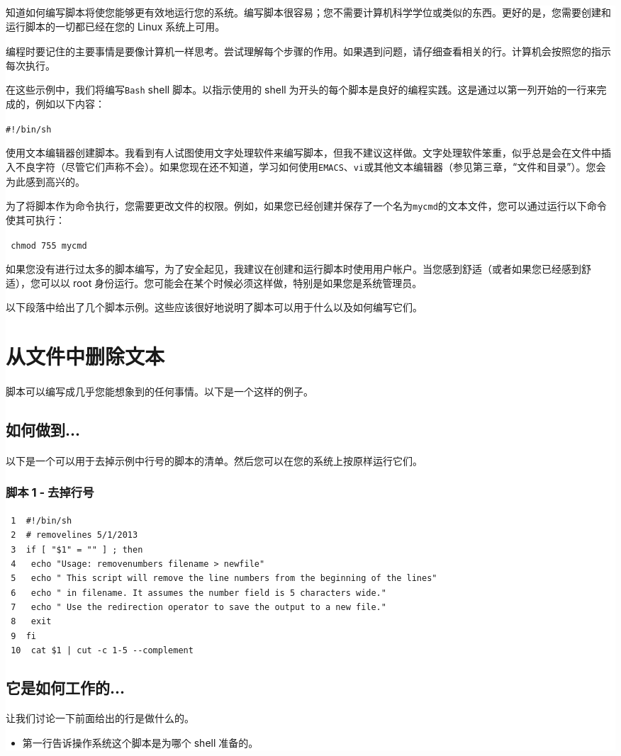 知道如何编写脚本将使您能够更有效地运行您的系统。编写脚本很容易；您不需要计算机科学学位或类似的东西。更好的是，您需要创建和运行脚本的一切都已经在您的 Linux 系统上可用。

编程时要记住的主要事情是要像计算机一样思考。尝试理解每个步骤的作用。如果遇到问题，请仔细查看相关的行。计算机会按照您的指示每次执行。

在这些示例中，我们将编写`Bash` shell 脚本。以指示使用的 shell 为开头的每个脚本是良好的编程实践。这是通过以第一列开始的一行来完成的，例如以下内容：

```
#!/bin/sh

```

使用文本编辑器创建脚本。我看到有人试图使用文字处理软件来编写脚本，但我不建议这样做。文字处理软件笨重，似乎总是会在文件中插入不良字符（尽管它们声称不会）。如果您现在还不知道，学习如何使用`EMACS`、`vi`或其他文本编辑器（参见第三章，“文件和目录”）。您会为此感到高兴的。

为了将脚本作为命令执行，您需要更改文件的权限。例如，如果您已经创建并保存了一个名为`mycmd`的文本文件，您可以通过运行以下命令使其可执行：

```
 chmod 755 mycmd

```

如果您没有进行过太多的脚本编写，为了安全起见，我建议在创建和运行脚本时使用用户帐户。当您感到舒适（或者如果您已经感到舒适），您可以以 root 身份运行。您可能会在某个时候必须这样做，特别是如果您是系统管理员。

以下段落中给出了几个脚本示例。这些应该很好地说明了脚本可以用于什么以及如何编写它们。

# 从文件中删除文本

脚本可以编写成几乎您能想象到的任何事情。以下是一个这样的例子。

## 如何做到...

以下是一个可以用于去掉示例中行号的脚本的清单。然后您可以在您的系统上按原样运行它们。

### 脚本 1 - 去掉行号

```
 1  #!/bin/sh
 2  # removelines 5/1/2013
 3  if [ "$1" = "" ] ; then
 4   echo "Usage: removenumbers filename > newfile"
 5   echo " This script will remove the line numbers from the beginning of the lines"
 6   echo " in filename. It assumes the number field is 5 characters wide."
 7   echo " Use the redirection operator to save the output to a new file."
 8   exit
 9  fi
 10  cat $1 | cut -c 1-5 --complement

```

## 它是如何工作的...

让我们讨论一下前面给出的行是做什么的。

+   第一行告诉操作系统这个脚本是为哪个 shell 准备的。
